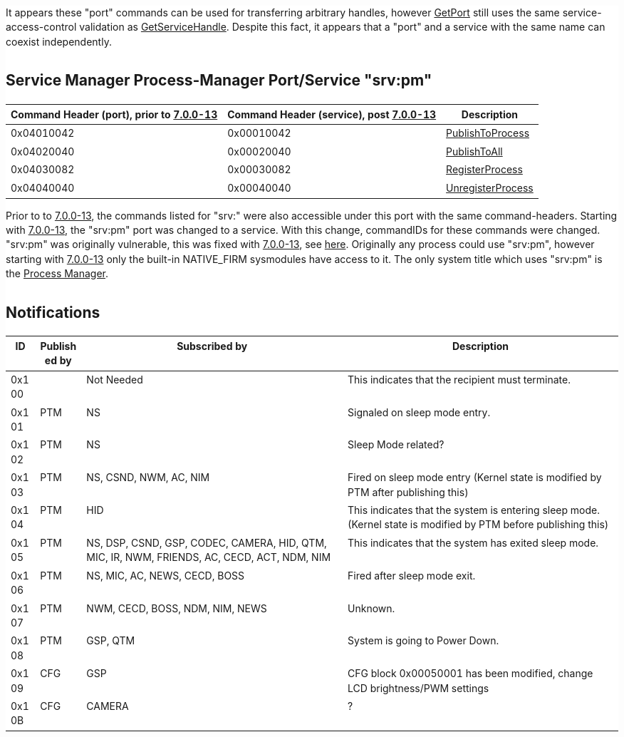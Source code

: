 It appears these "port" commands can be used for transferring arbitrary
handles, however [GetPort](SRV:GetPort "wikilink") still uses the same
service-access-control validation as
[GetServiceHandle](SRV:GetServiceHandle "wikilink"). Despite this fact,
it appears that a "port" and a service with the same name can coexist
independently.

## Service Manager Process-Manager Port/Service "srv:pm"

| Command Header (port), prior to [7.0.0-13](7.0.0-13 "wikilink") | Command Header (service), post [7.0.0-13](7.0.0-13 "wikilink") | Description                                             |
|-----------------------------------------------------------------|----------------------------------------------------------------|---------------------------------------------------------|
| 0x04010042                                                      | 0x00010042                                                     | [PublishToProcess](SRVPM:PublishToProcess "wikilink")   |
| 0x04020040                                                      | 0x00020040                                                     | [PublishToAll](SRVPM:PublishToAll "wikilink")           |
| 0x04030082                                                      | 0x00030082                                                     | [RegisterProcess](SRVPM:RegisterProcess "wikilink")     |
| 0x04040040                                                      | 0x00040040                                                     | [UnregisterProcess](SRVPM:UnregisterProcess "wikilink") |

Prior to to [7.0.0-13](7.0.0-13 "wikilink"), the commands listed for
"srv:" were also accessible under this port with the same
command-headers. Starting with [7.0.0-13](7.0.0-13 "wikilink"), the
"srv:pm" port was changed to a service. With this change, commandIDs for
these commands were changed. "srv:pm" was originally vulnerable, this
was fixed with [7.0.0-13](7.0.0-13 "wikilink"), see
[here](3DS_exploits "wikilink"). Originally any process could use
"srv:pm", however starting with [7.0.0-13](7.0.0-13 "wikilink") only the
built-in NATIVE_FIRM sysmodules have access to it. The only system title
which uses "srv:pm" is the [Process
Manager](Process_Manager_Services "wikilink").

## Notifications

| ID          | Published by | Subscribed by                                                                               | Description                                                                                                                                                    |
|-------------|--------------|---------------------------------------------------------------------------------------------|----------------------------------------------------------------------------------------------------------------------------------------------------------------|
| 0x100       |              | Not Needed                                                                                  | This indicates that the recipient must terminate.                                                                                                              |
| 0x101       | PTM          | NS                                                                                          | Signaled on sleep mode entry.                                                                                                                                  |
| 0x102       | PTM          | NS                                                                                          | Sleep Mode related?                                                                                                                                            |
| 0x103       | PTM          | NS, CSND, NWM, AC, NIM                                                                      | Fired on sleep mode entry (Kernel state is modified by PTM after publishing this)                                                                              |
| 0x104       | PTM          | HID                                                                                         | This indicates that the system is entering sleep mode. (Kernel state is modified by PTM before publishing this)                                                |
| 0x105       | PTM          | NS, DSP, CSND, GSP, CODEC, CAMERA, HID, QTM, MIC, IR, NWM, FRIENDS, AC, CECD, ACT, NDM, NIM | This indicates that the system has exited sleep mode.                                                                                                          |
| 0x106       | PTM          | NS, MIC, AC, NEWS, CECD, BOSS                                                               | Fired after sleep mode exit.                                                                                                                                   |
| 0x107       | PTM          | NWM, CECD, BOSS, NDM, NIM, NEWS                                                             | Unknown.                                                                                                                                                       |
| 0x108       | PTM          | GSP, QTM                                                                                    | System is going to Power Down.                                                                                                                                 |
| 0x109       | CFG          | GSP                                                                                         | CFG block 0x00050001 has been modified, change LCD brightness/PWM settings                                                                                     |
| 0x10B       | CFG          | CAMERA                                                                                      | ?                                                                                                                                                              |